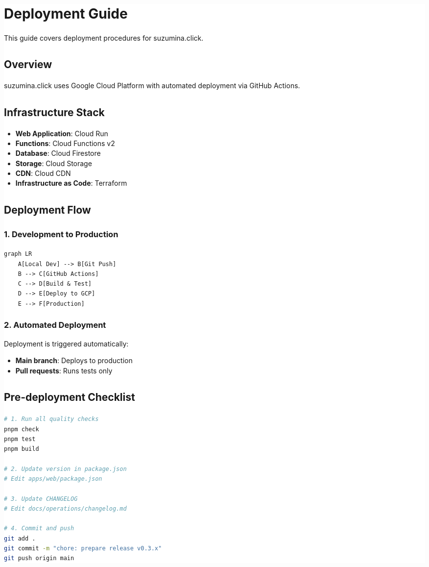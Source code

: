 # Deployment Guide

This guide covers deployment procedures for suzumina.click.

## Overview

suzumina.click uses Google Cloud Platform with automated deployment via GitHub Actions.

## Infrastructure Stack

- **Web Application**: Cloud Run
- **Functions**: Cloud Functions v2
- **Database**: Cloud Firestore
- **Storage**: Cloud Storage
- **CDN**: Cloud CDN
- **Infrastructure as Code**: Terraform

## Deployment Flow

### 1. Development to Production

```mermaid
graph LR
    A[Local Dev] --> B[Git Push]
    B --> C[GitHub Actions]
    C --> D[Build & Test]
    D --> E[Deploy to GCP]
    E --> F[Production]
```

### 2. Automated Deployment

Deployment is triggered automatically:
- **Main branch**: Deploys to production
- **Pull requests**: Runs tests only

## Pre-deployment Checklist

```bash
# 1. Run all quality checks
pnpm check
pnpm test
pnpm build

# 2. Update version in package.json
# Edit apps/web/package.json

# 3. Update CHANGELOG
# Edit docs/operations/changelog.md

# 4. Commit and push
git add .
git commit -m "chore: prepare release v0.3.x"
git push origin main
```

